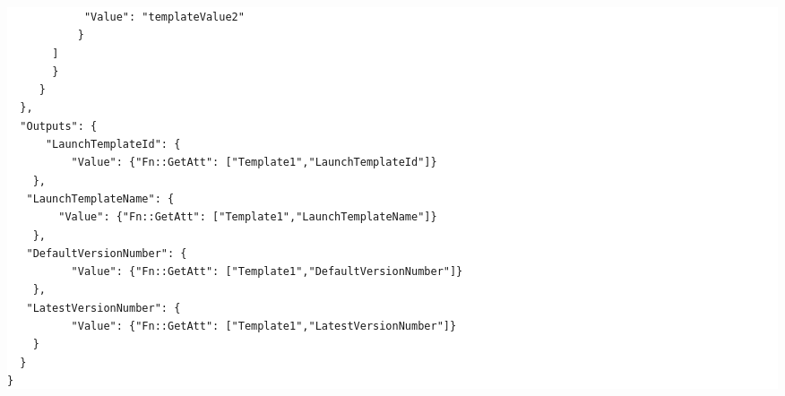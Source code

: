 ``` {#codeblock_iuh_fde_2yc}
            "Value": "templateValue2"
           }
       ]
       }
     }
  },
  "Outputs": {
      "LaunchTemplateId": {
          "Value": {"Fn::GetAtt": ["Template1","LaunchTemplateId"]}
    },
   "LaunchTemplateName": {
        "Value": {"Fn::GetAtt": ["Template1","LaunchTemplateName"]}
    },
   "DefaultVersionNumber": {
          "Value": {"Fn::GetAtt": ["Template1","DefaultVersionNumber"]}
    },
   "LatestVersionNumber": {
          "Value": {"Fn::GetAtt": ["Template1","LatestVersionNumber"]}
    }
  }
}
```

